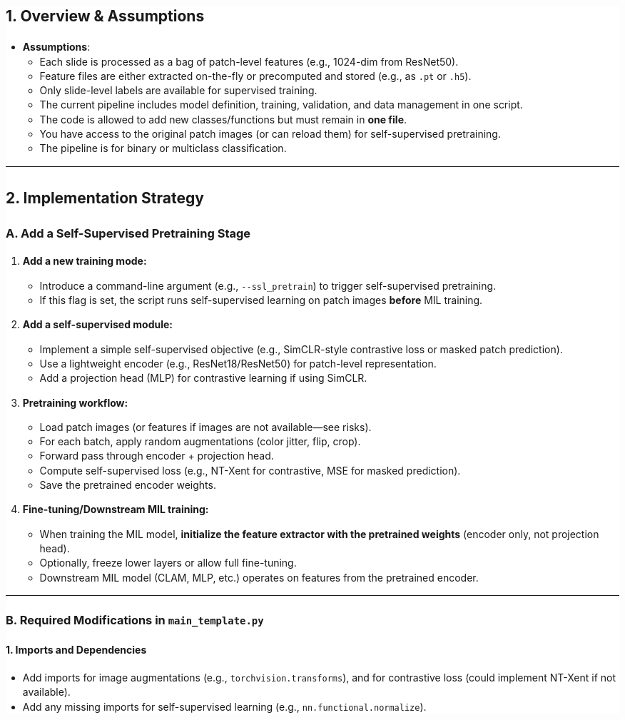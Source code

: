 
## 1. **Overview & Assumptions**

- **Assumptions**:
    - Each slide is processed as a bag of patch-level features (e.g., 1024-dim from ResNet50).
    - Feature files are either extracted on-the-fly or precomputed and stored (e.g., as `.pt` or `.h5`).
    - Only slide-level labels are available for supervised training.
    - The current pipeline includes model definition, training, validation, and data management in one script.
    - The code is allowed to add new classes/functions but must remain in **one file**.
    - You have access to the original patch images (or can reload them) for self-supervised pretraining.
    - The pipeline is for binary or multiclass classification.

---

## 2. **Implementation Strategy**

### **A. Add a Self-Supervised Pretraining Stage**

1. **Add a new training mode:**  
   - Introduce a command-line argument (e.g., `--ssl_pretrain`) to trigger self-supervised pretraining.
   - If this flag is set, the script runs self-supervised learning on patch images **before** MIL training.

2. **Add a self-supervised module:**  
   - Implement a simple self-supervised objective (e.g., SimCLR-style contrastive loss or masked patch prediction).
   - Use a lightweight encoder (e.g., ResNet18/ResNet50) for patch-level representation.
   - Add a projection head (MLP) for contrastive learning if using SimCLR.

3. **Pretraining workflow:**  
   - Load patch images (or features if images are not available—see risks).
   - For each batch, apply random augmentations (color jitter, flip, crop).
   - Forward pass through encoder + projection head.
   - Compute self-supervised loss (e.g., NT-Xent for contrastive, MSE for masked prediction).
   - Save the pretrained encoder weights.

4. **Fine-tuning/Downstream MIL training:**  
   - When training the MIL model, **initialize the feature extractor with the pretrained weights** (encoder only, not projection head).
   - Optionally, freeze lower layers or allow full fine-tuning.
   - Downstream MIL model (CLAM, MLP, etc.) operates on features from the pretrained encoder.

---

### **B. Required Modifications in `main_template.py`**

#### **1. Imports and Dependencies**

- Add imports for image augmentations (e.g., `torchvision.transforms`), and for contrastive loss (could implement NT-Xent if not available).
- Add any missing imports for self-supervised learning (e.g., `nn.functional.normalize`).
